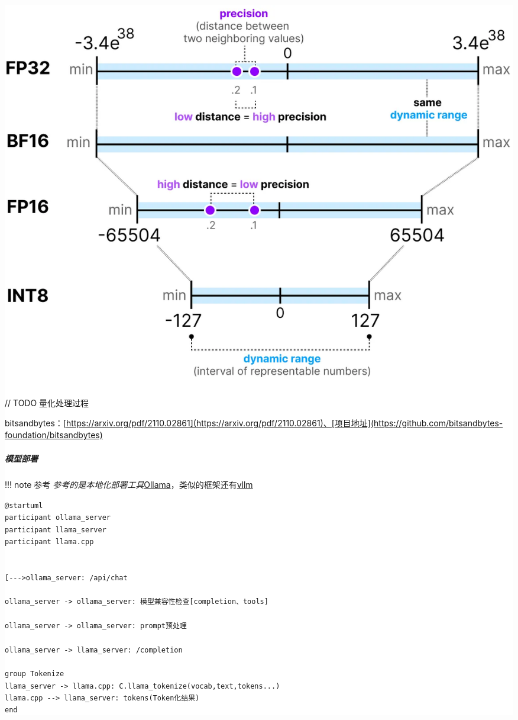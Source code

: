 ![image.png](./imges/image_19.png)

// TODO 量化处理过程

bitsandbytes：[https://arxiv.org/pdf/2110.02861](https://arxiv.org/pdf/2110.02861)、[项目地址](https://github.com/bitsandbytes-foundation/bitsandbytes)

##### 模型部署

!!! note 参考
    _参考的是本地化部署工具_[Ollama](https://github.com/ollama/ollama)，类似的框架还有[vllm](https://github.com/vllm-project/vllm)


```plantuml
@startuml
participant ollama_server
participant llama_server
participant llama.cpp


[--->ollama_server: /api/chat

ollama_server -> ollama_server: 模型兼容性检查[completion、tools]

ollama_server -> ollama_server: prompt预处理

ollama_server -> llama_server: /completion 

group Tokenize
llama_server -> llama.cpp: C.llama_tokenize(vocab,text,tokens...)
llama.cpp --> llama_server: tokens(Token化结果)
end

```